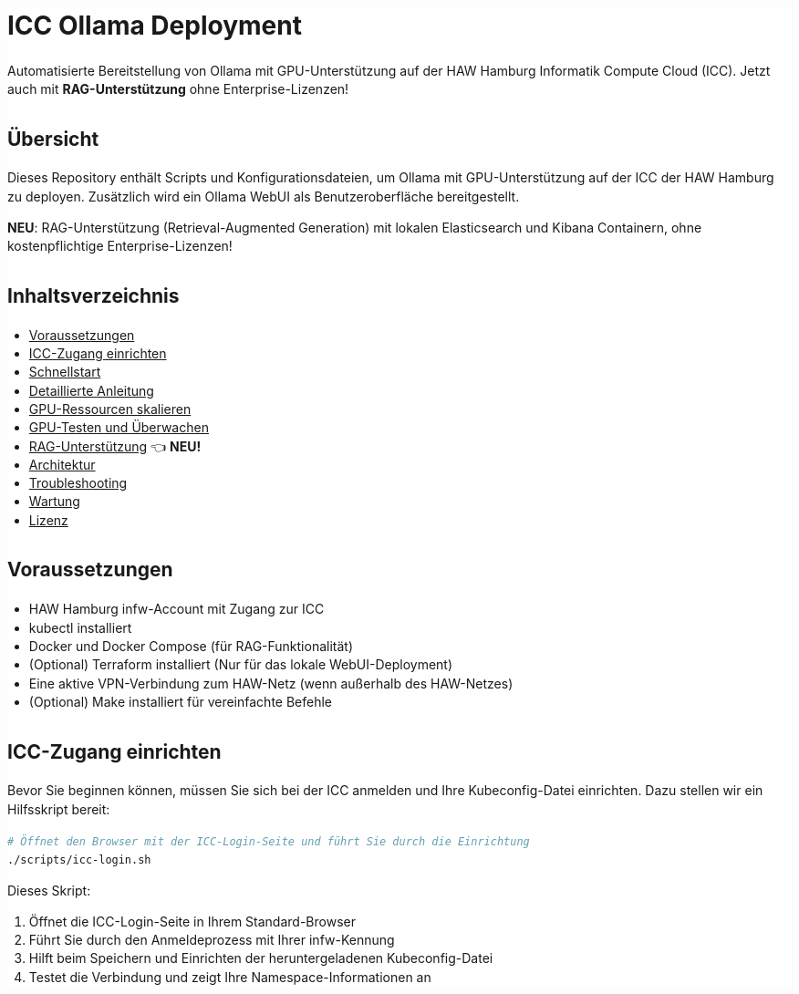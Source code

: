 # ICC Ollama Deployment

Automatisierte Bereitstellung von Ollama mit GPU-Unterstützung auf der HAW Hamburg Informatik Compute Cloud (ICC). Jetzt auch mit **RAG-Unterstützung** ohne Enterprise-Lizenzen!

## Übersicht

Dieses Repository enthält Scripts und Konfigurationsdateien, um Ollama mit GPU-Unterstützung auf der ICC der HAW Hamburg zu deployen. Zusätzlich wird ein Ollama WebUI als Benutzeroberfläche bereitgestellt. 

**NEU**: RAG-Unterstützung (Retrieval-Augmented Generation) mit lokalen Elasticsearch und Kibana Containern, ohne kostenpflichtige Enterprise-Lizenzen!

## Inhaltsverzeichnis

- [Voraussetzungen](#voraussetzungen)
- [ICC-Zugang einrichten](#icc-zugang-einrichten)
- [Schnellstart](#schnellstart)
- [Detaillierte Anleitung](#detaillierte-anleitung)
- [GPU-Ressourcen skalieren](#gpu-ressourcen-skalieren)
- [GPU-Testen und Überwachen](#gpu-testen-und-überwachen)
- [RAG-Unterstützung](#rag-unterstützung) 👈 **NEU!**
- [Architektur](#architektur)
- [Troubleshooting](#troubleshooting)
- [Wartung](#wartung)
- [Lizenz](#lizenz)

## Voraussetzungen

- HAW Hamburg infw-Account mit Zugang zur ICC
- kubectl installiert
- Docker und Docker Compose (für RAG-Funktionalität)
- (Optional) Terraform installiert (Nur für das lokale WebUI-Deployment)
- Eine aktive VPN-Verbindung zum HAW-Netz (wenn außerhalb des HAW-Netzes)
- (Optional) Make installiert für vereinfachte Befehle

## ICC-Zugang einrichten

Bevor Sie beginnen können, müssen Sie sich bei der ICC anmelden und Ihre Kubeconfig-Datei einrichten. Dazu stellen wir ein Hilfsskript bereit:

```bash
# Öffnet den Browser mit der ICC-Login-Seite und führt Sie durch die Einrichtung
./scripts/icc-login.sh
```

Dieses Skript:
1. Öffnet die ICC-Login-Seite in Ihrem Standard-Browser
2. Führt Sie durch den Anmeldeprozess mit Ihrer infw-Kennung
3. Hilft beim Speichern und Einrichten der heruntergeladenen Kubeconfig-Datei
4. Testet die Verbindung und zeigt Ihre Namespace-Informationen an
